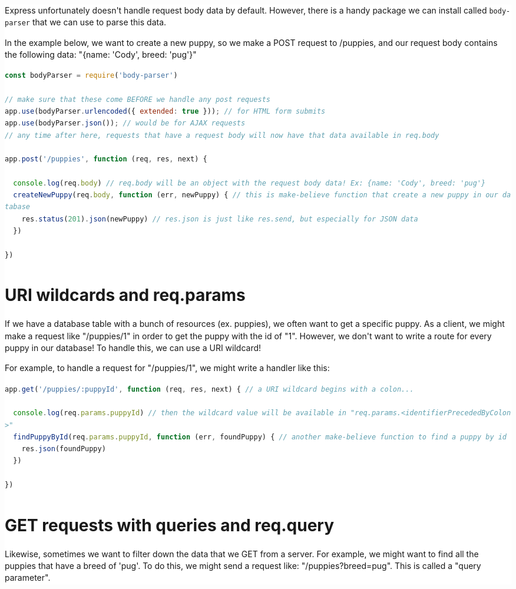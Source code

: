 Express unfortunately doesn't handle request body data by default. However, there is a handy package we can install called `body-parser` that we can use to parse this data.

In the example below, we want to create a new puppy, so we make a POST request to /puppies, and our request body contains the following data: "{name: 'Cody', breed: 'pug'}"

```javascript
const bodyParser = require('body-parser')

// make sure that these come BEFORE we handle any post requests
app.use(bodyParser.urlencoded({ extended: true })); // for HTML form submits
app.use(bodyParser.json()); // would be for AJAX requests
// any time after here, requests that have a request body will now have that data available in req.body

app.post('/puppies', function (req, res, next) {

  console.log(req.body) // req.body will be an object with the request body data! Ex: {name: 'Cody', breed: 'pug'}
  createNewPuppy(req.body, function (err, newPuppy) { // this is make-believe function that create a new puppy in our database
    res.status(201).json(newPuppy) // res.json is just like res.send, but especially for JSON data
  })

})
```

# URI wildcards and req.params

If we have a database table with a bunch of resources (ex. puppies), we often want to get a specific puppy. As a client, we might make a request like "/puppies/1" in order to get the puppy with the id of "1". However, we don't want to write a route for every puppy in our database! To handle this, we can use a URI wildcard!

For example, to handle a request for "/puppies/1", we might write a handler like this:

```javascript
app.get('/puppies/:puppyId', function (req, res, next) { // a URI wildcard begins with a colon...

  console.log(req.params.puppyId) // then the wildcard value will be available in "req.params.<identifierPrecededByColon>"
  findPuppyById(req.params.puppyId, function (err, foundPuppy) { // another make-believe function to find a puppy by id
    res.json(foundPuppy)
  })

})
```

# GET requests with queries and req.query

Likewise, sometimes we want to filter down the data that we GET from a server. For example, we might want to find all the puppies that have a breed of 'pug'. To do this, we might send a request like: "/puppies?breed=pug". This is called a "query parameter".
